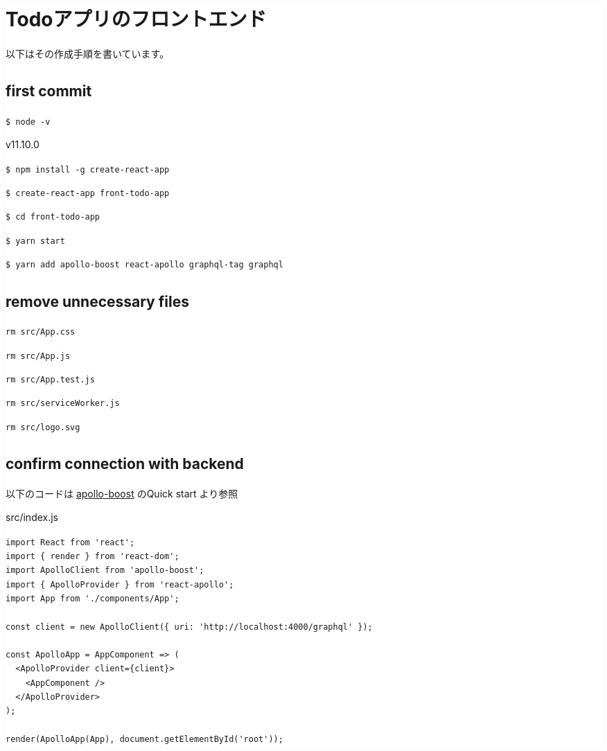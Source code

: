 # Todoアプリのフロントエンド

以下はその作成手順を書いています。

## first commit

`$ node -v`

v11.10.0

`$ npm install -g create-react-app`

`$ create-react-app front-todo-app`

`$ cd front-todo-app`

`$ yarn start`

`$ yarn add apollo-boost react-apollo graphql-tag graphql`

## remove unnecessary files

`rm src/App.css`

`rm src/App.js`

`rm src/App.test.js`

`rm src/serviceWorker.js`

`rm src/logo.svg`

## confirm connection with backend

以下のコードは [apollo-boost](https://github.com/apollographql/apollo-client/tree/master/packages/apollo-boost) のQuick start より参照

src/index.js
```
import React from 'react';
import { render } from 'react-dom';
import ApolloClient from 'apollo-boost';
import { ApolloProvider } from 'react-apollo';
import App from './components/App';

const client = new ApolloClient({ uri: 'http://localhost:4000/graphql' });

const ApolloApp = AppComponent => (
  <ApolloProvider client={client}>
    <AppComponent />
  </ApolloProvider>
);

render(ApolloApp(App), document.getElementById('root'));
```
